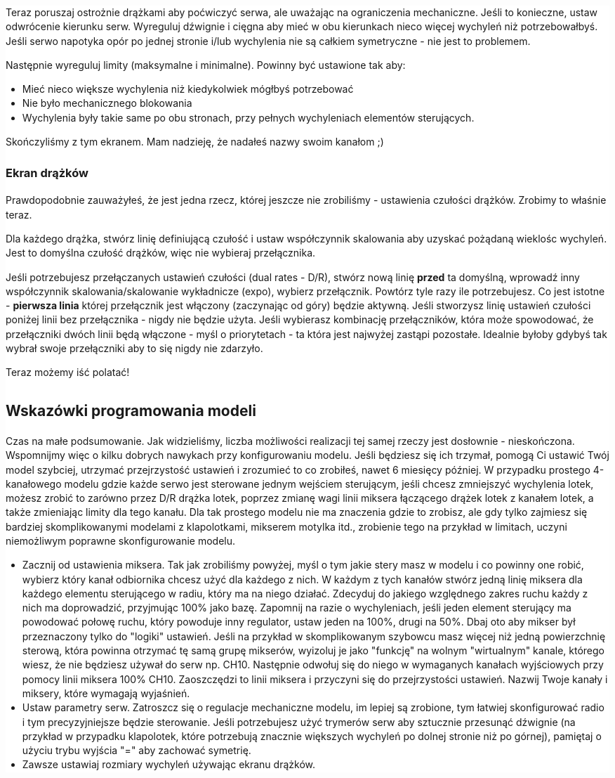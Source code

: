 Teraz poruszaj ostrożnie drążkami aby poćwiczyć serwa, ale uważając na ograniczenia mechaniczne. Jeśli to konieczne, ustaw odwrócenie kierunku serw. Wyreguluj dźwignie i cięgna aby mieć w obu kierunkach nieco więcej wychyleń niż potrzebowałbyś. Jeśli serwo napotyka opór po jednej stronie i/lub wychylenia nie są całkiem symetryczne - nie jest to problemem.

Następnie wyreguluj limity (maksymalne i minimalne). Powinny być ustawione tak aby:
  * Mieć nieco większe wychylenia niż kiedykolwiek mógłbyś potrzebować
  * Nie było mechanicznego blokowania
  * Wychylenia były takie same po obu stronach, przy pełnych wychyleniach elementów sterujących.

Skończyliśmy z tym ekranem. Mam nadzieję, że nadałeś nazwy swoim kanałom ;)

### Ekran drążków ###

Prawdopodobnie zauważyłeś, że jest jedna rzecz, której jeszcze nie zrobiliśmy - ustawienia czułości drążków. Zrobimy to właśnie teraz.

Dla każdego drążka, stwórz linię definiującą czułość i ustaw współczynnik skalowania aby uzyskać pożądaną wieklośc wychyleń. Jest to domyślna czułość drążków, więc nie wybieraj przełącznika.

Jeśli potrzebujesz przełączanych ustawień czułości (dual rates - D/R), stwórz nową linię **przed** ta domyślną, wprowadź inny współczynnik skalowania/skalowanie wykładnicze (expo), wybierz przełącznik. Powtórz tyle razy ile potrzebujesz. Co jest istotne - **pierwsza linia** której przełącznik jest włączony (zaczynając od góry) będzie aktywną. Jeśli stworzysz linię ustawień czułości poniżej linii bez przełącznika - nigdy nie będzie użyta. Jeśli wybierasz kombinację przełączników, która może spowodować, że przełączniki dwóch linii będą włączone - myśl o priorytetach - ta która jest najwyżej zastąpi pozostałe. Idealnie byłoby gdybyś tak wybrał swoje przełączniki aby to się nigdy nie zdarzyło.

Teraz możemy iść polatać!

## Wskazówki programowania modeli ##

Czas na małe podsumowanie. Jak widzieliśmy, liczba możliwości realizacji tej samej rzeczy jest dosłownie - nieskończona. Wspomnijmy więc o kilku dobrych nawykach przy konfigurowaniu modelu. Jeśli będziesz się ich trzymał, pomogą Ci ustawić Twój model szybciej, utrzymać przejrzystość ustawień i zrozumieć to co zrobiłeś, nawet 6 miesięcy później. W przypadku prostego 4-kanałowego modelu gdzie każde serwo jest sterowane jednym wejściem sterującym, jeśli chcesz zmniejszyć wychylenia lotek, możesz zrobić to zarówno przez D/R drążka lotek, poprzez zmianę wagi linii miksera łączącego drążek lotek z kanałem lotek, a także zmieniając limity dla tego kanału. Dla tak prostego modelu nie ma znaczenia gdzie to zrobisz, ale gdy tylko zajmiesz się bardziej skomplikowanymi modelami z klapolotkami, mikserem motylka itd., zrobienie tego na przykład w limitach, uczyni niemożliwym poprawne skonfigurowanie modelu.

  * Zacznij od ustawienia miksera. Tak jak zrobiliśmy powyżej, myśl o tym jakie stery masz w modelu i co powinny one robić, wybierz który kanał odbiornika chcesz użyć dla każdego z nich. W każdym z tych kanałów stwórz jedną linię miksera dla każdego elementu sterującego w radiu, który ma na niego działać. Zdecyduj do jakiego względnego zakres ruchu każdy z nich ma doprowadzić, przyjmując 100% jako bazę. Zapomnij na razie o wychyleniach, jeśli jeden element sterujący ma powodować połowę ruchu, który powoduje inny regulator, ustaw jeden na 100%, drugi na 50%. Dbaj oto aby mikser był przeznaczony tylko do "logiki" ustawień. Jeśli na przykład w skomplikowanym szybowcu masz więcej niż jedną powierzchnię sterową, która powinna otrzymać tę samą grupę mikserów, wyizoluj je jako "funkcję" na wolnym "wirtualnym" kanale, którego wiesz, że nie będziesz używał do serw np. CH10. Następnie odwołuj się do niego w wymaganych kanałach wyjściowych przy pomocy linii miksera 100% CH10. Zaoszczędzi to linii miksera i przyczyni się do przejrzystości ustawień. Nazwij Twoje kanały i miksery, które wymagają wyjaśnień.
  * Ustaw parametry serw. Zatroszcz się o regulacje mechaniczne modelu, im lepiej są zrobione, tym łatwiej skonfigurować radio i tym precyzyjniejsze będzie sterowanie. Jeśli potrzebujesz użyć trymerów serw aby sztucznie przesunąć dźwignie (na przykład w przypadku klapolotek, które potrzebują znacznie większych wychyleń po dolnej stronie niż po górnej), pamiętaj o użyciu trybu wyjścia "=" aby zachować symetrię.
  * Zawsze ustawiaj rozmiary wychyleń używając ekranu drążków.
